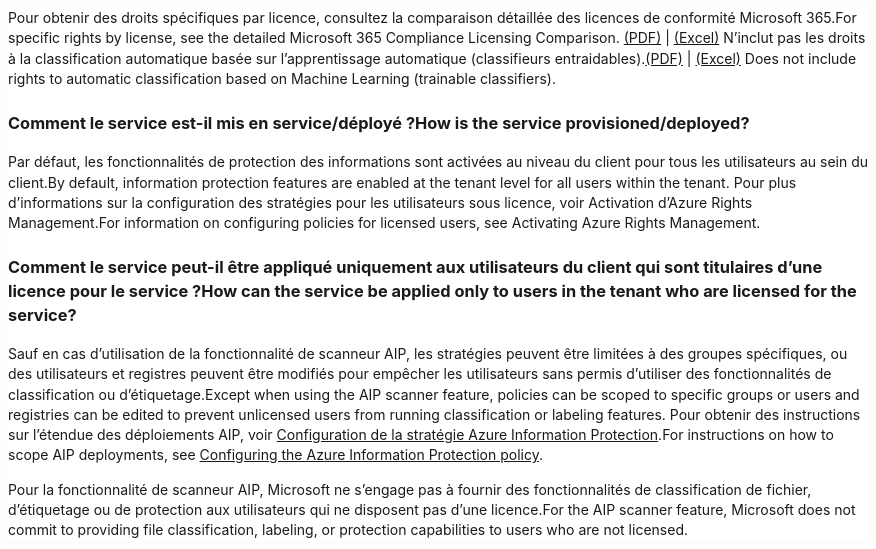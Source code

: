 <span data-ttu-id="9e60a-271">Pour obtenir des droits spécifiques par licence, consultez la comparaison détaillée des licences de conformité Microsoft 365.</span><span class="sxs-lookup"><span data-stu-id="9e60a-271">For specific rights by license, see the detailed Microsoft 365 Compliance Licensing Comparison.</span></span> <span data-ttu-id="9e60a-272">[(PDF)](https://docs.microsoft.com/office365/servicedescriptions/downloads/microsoft-365-compliance-licensing-comparison.pdf)  |  [(Excel)](https://docs.microsoft.com/office365/servicedescriptions/downloads/microsoft-365-compliance-licensing-comparison.xlsx) N’inclut pas les droits à la classification automatique basée sur l’apprentissage automatique (classifieurs entraidables).</span><span class="sxs-lookup"><span data-stu-id="9e60a-272">[(PDF)](https://docs.microsoft.com/office365/servicedescriptions/downloads/microsoft-365-compliance-licensing-comparison.pdf) | [(Excel)](https://docs.microsoft.com/office365/servicedescriptions/downloads/microsoft-365-compliance-licensing-comparison.xlsx) Does not include rights to automatic classification based on Machine Learning (trainable classifiers).</span></span>

### <a name="how-is-the-service-provisioneddeployed"></a><span data-ttu-id="9e60a-273">Comment le service est-il mis en service/déployé ?</span><span class="sxs-lookup"><span data-stu-id="9e60a-273">How is the service provisioned/deployed?</span></span>

<span data-ttu-id="9e60a-274">Par défaut, les fonctionnalités de protection des informations sont activées au niveau du client pour tous les utilisateurs au sein du client.</span><span class="sxs-lookup"><span data-stu-id="9e60a-274">By default, information protection features are enabled at the tenant level for all users within the tenant.</span></span> <span data-ttu-id="9e60a-275">Pour plus d’informations sur la configuration des stratégies pour les utilisateurs sous licence, voir Activation d’Azure Rights Management.</span><span class="sxs-lookup"><span data-stu-id="9e60a-275">For information on configuring policies for licensed users, see Activating Azure Rights Management.</span></span>

### <a name="how-can-the-service-be-applied-only-to-users-in-the-tenant-who-are-licensed-for-the-service"></a><span data-ttu-id="9e60a-276">Comment le service peut-il être appliqué uniquement aux utilisateurs du client qui sont titulaires d’une licence pour le service ?</span><span class="sxs-lookup"><span data-stu-id="9e60a-276">How can the service be applied only to users in the tenant who are licensed for the service?</span></span>

<span data-ttu-id="9e60a-277">Sauf en cas d’utilisation de la fonctionnalité de scanneur AIP, les stratégies peuvent être limitées à des groupes spécifiques, ou des utilisateurs et registres peuvent être modifiés pour empêcher les utilisateurs sans permis d’utiliser des fonctionnalités de classification ou d’étiquetage.</span><span class="sxs-lookup"><span data-stu-id="9e60a-277">Except when using the AIP scanner feature, policies can be scoped to specific groups or users and registries can be edited to prevent unlicensed users from running classification or labeling features.</span></span> <span data-ttu-id="9e60a-278">Pour obtenir des instructions sur l’étendue des déploiements AIP, voir [Configuration de la stratégie Azure Information Protection](https://docs.microsoft.com/azure/information-protection/configure-policy).</span><span class="sxs-lookup"><span data-stu-id="9e60a-278">For instructions on how to scope AIP deployments, see [Configuring the Azure Information Protection policy](https://docs.microsoft.com/azure/information-protection/configure-policy).</span></span>

<span data-ttu-id="9e60a-279">Pour la fonctionnalité de scanneur AIP, Microsoft ne s’engage pas à fournir des fonctionnalités de classification de fichier, d’étiquetage ou de protection aux utilisateurs qui ne disposent pas d’une licence.</span><span class="sxs-lookup"><span data-stu-id="9e60a-279">For the AIP scanner feature, Microsoft does not commit to providing file classification, labeling, or protection capabilities to users who are not licensed.</span></span>
